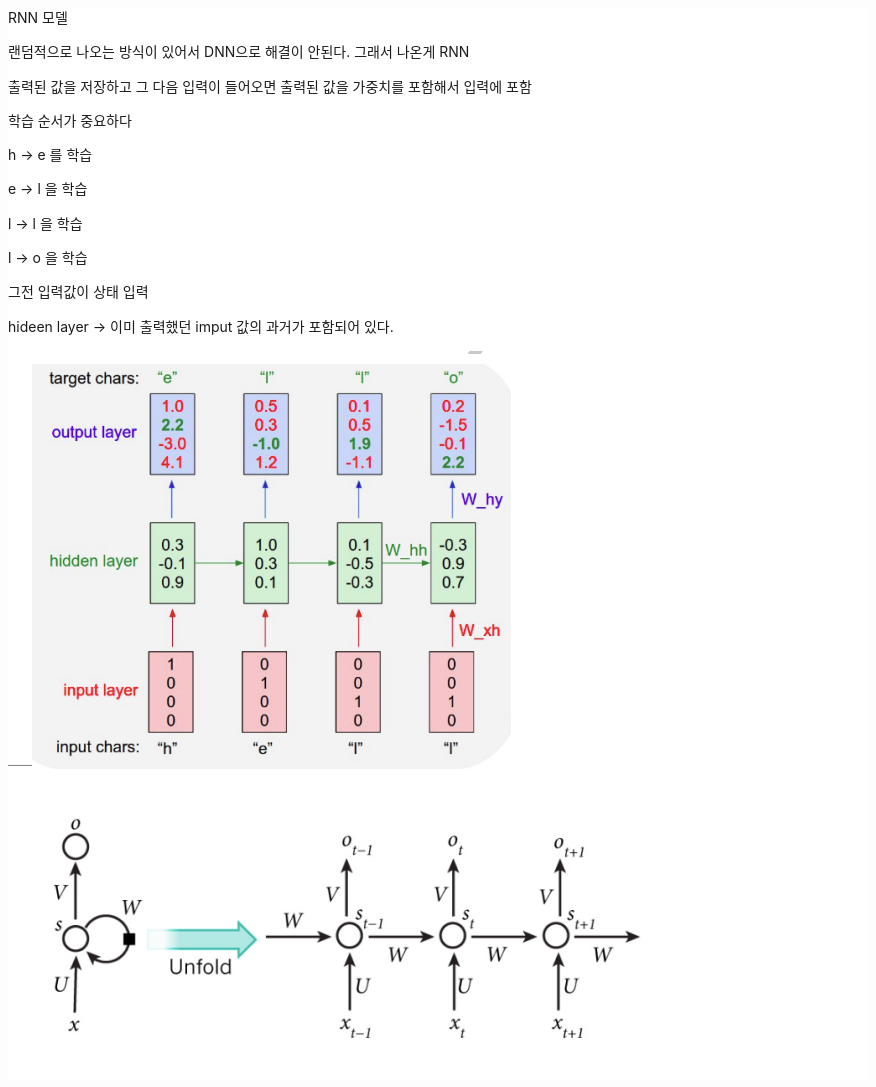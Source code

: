RNN 모델 


랜덤적으로 나오는 방식이 있어서 DNN으로 해결이 안된다. 그래서 나온게 RNN  

출력된 값을 저장하고 그 다음 입력이 들어오면 출력된 값을 가중치를 포함해서 입력에 포함 

학습 순서가 중요하다 

h -> e 를 학습

e -> l 을 학습

l -> l 을 학습

l -> o 을 학습

그전 입력값이 상태 입력 

hideen layer -> 이미 출력했던 imput 값의 과거가 포함되어 있다. 

![image-20200402094339152](img/image-20200402094339152.png)

![image-20200402094354538](img/image-20200402094354538.png)
